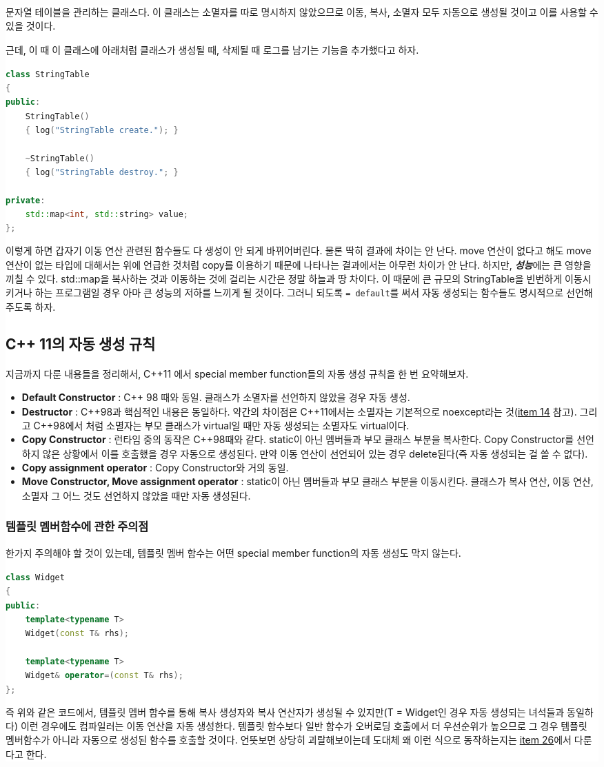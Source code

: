 문자열 테이블을 관리하는 클래스다. 이 클래스는 소멸자를 따로 명시하지 않았으므로 이동, 복사, 소멸자 모두 자동으로 생성될 것이고 이를 사용할 수 있을 것이다.

 근데, 이 때 이 클래스에 아래처럼 클래스가 생성될 때, 삭제될 때 로그를 남기는 기능을 추가했다고 하자.

```C++
class StringTable
{
public:
    StringTable()
    { log("StringTable create."); }

    ~StringTable()
    { log("StringTable destroy."; }

private:
    std::map<int, std::string> value;
};
```

이렇게 하면 갑자기 이동 연산 관련된 함수들도 다 생성이 안 되게 바뀌어버린다. 물론 딱히 결과에 차이는 안 난다. move 연산이 없다고 해도 move 연산이 없는 타입에 대해서는 위에 언급한 것처럼 copy를 이용하기 때문에 나타나는 결과에서는 아무런 차이가 안 난다. 하지만, ***성능***에는 큰 영향을 끼칠 수 있다. std::map을 복사하는 것과 이동하는 것에 걸리는 시간은 정말 하늘과 땅 차이다. 이 때문에 큰 규모의 StringTable을 빈번하게 이동시키거나 하는 프로그램일 경우 아마 큰 성능의 저하를 느끼게 될 것이다. 그러니 되도록 ```= default```를 써서 자동 생성되는 함수들도 명시적으로 선언해주도록 하자.


## C++ 11의 자동 생성 규칙

 지금까지 다룬 내용들을 정리해서, C++11 에서 special member function들의 자동 생성 규칙을 한 번 요약해보자.

 - **Default Constructor** : C++ 98 때와 동일. 클래스가 소멸자를 선언하지 않았을 경우 자동 생성.
 - **Destructor** : C++98과 핵심적인 내용은 동일하다. 약간의 차이점은 C++11에서는 소멸자는 기본적으로 noexcept라는 것([item 14](item_14.md) 참고). 그리고 C++98에서 처럼 소멸자는 부모 클래스가 virtual일 때만 자동 생성되는 소멸자도 virtual이다.
 - **Copy Constructor** : 런타임 중의 동작은 C++98때와 같다. static이 아닌 멤버들과 부모 클래스 부분을 복사한다. Copy Constructor를 선언하지 않은 상황에서 이를 호출했을 경우 자동으로 생성된다. 만약 이동 연산이 선언되어 있는 경우 delete된다(즉 자동 생성되는 걸 쓸 수 없다).
 - **Copy assignment operator** : Copy Constructor와 거의 동일.
 - **Move Constructor, Move assignment operator** : static이 아닌 멤버들과 부모 클래스 부분을 이동시킨다. 클래스가 복사 연산, 이동 연산, 소멸자 그 어느 것도 선언하지 않았을 때만 자동 생성된다.


### 템플릿 멤버함수에 관한 주의점

 한가지 주의해야 할 것이 있는데, 템플릿 멤버 함수는 어떤 special member function의 자동 생성도 막지 않는다.

```C++
class Widget
{
public:
    template<typename T>
    Widget(const T& rhs);

    template<typename T>
    Widget& operator=(const T& rhs);
};
```

 즉 위와 같은 코드에서, 템플릿 멤버 함수를 통해 복사 생성자와 복사 연산자가 생성될 수 있지만(T = Widget인 경우 자동 생성되는 녀석들과 동일하다) 이런 경우에도 컴파일러는 이동 연산을 자동 생성한다. 템플릿 함수보다 일반 함수가 오버로딩 호출에서 더 우선순위가 높으므로 그 경우 템플릿 멤버함수가 아니라 자동으로 생성된 함수를 호출할 것이다. 언뜻보면 상당히 괴랄해보이는데 도대체 왜 이런 식으로 동작하는지는 [item 26](item_26.md)에서 다룬다고 한다.
